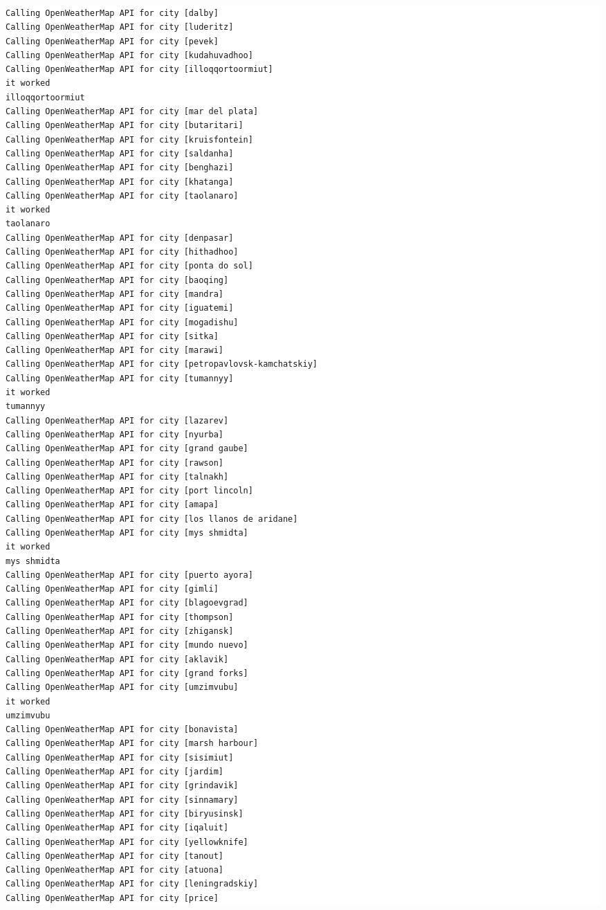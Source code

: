     Calling OpenWeatherMap API for city [dalby]
    Calling OpenWeatherMap API for city [luderitz]
    Calling OpenWeatherMap API for city [pevek]
    Calling OpenWeatherMap API for city [kudahuvadhoo]
    Calling OpenWeatherMap API for city [illoqqortoormiut]
    it worked
    illoqqortoormiut
    Calling OpenWeatherMap API for city [mar del plata]
    Calling OpenWeatherMap API for city [butaritari]
    Calling OpenWeatherMap API for city [kruisfontein]
    Calling OpenWeatherMap API for city [saldanha]
    Calling OpenWeatherMap API for city [benghazi]
    Calling OpenWeatherMap API for city [khatanga]
    Calling OpenWeatherMap API for city [taolanaro]
    it worked
    taolanaro
    Calling OpenWeatherMap API for city [denpasar]
    Calling OpenWeatherMap API for city [hithadhoo]
    Calling OpenWeatherMap API for city [ponta do sol]
    Calling OpenWeatherMap API for city [baoqing]
    Calling OpenWeatherMap API for city [mandra]
    Calling OpenWeatherMap API for city [iguatemi]
    Calling OpenWeatherMap API for city [mogadishu]
    Calling OpenWeatherMap API for city [sitka]
    Calling OpenWeatherMap API for city [marawi]
    Calling OpenWeatherMap API for city [petropavlovsk-kamchatskiy]
    Calling OpenWeatherMap API for city [tumannyy]
    it worked
    tumannyy
    Calling OpenWeatherMap API for city [lazarev]
    Calling OpenWeatherMap API for city [nyurba]
    Calling OpenWeatherMap API for city [grand gaube]
    Calling OpenWeatherMap API for city [rawson]
    Calling OpenWeatherMap API for city [talnakh]
    Calling OpenWeatherMap API for city [port lincoln]
    Calling OpenWeatherMap API for city [amapa]
    Calling OpenWeatherMap API for city [los llanos de aridane]
    Calling OpenWeatherMap API for city [mys shmidta]
    it worked
    mys shmidta
    Calling OpenWeatherMap API for city [puerto ayora]
    Calling OpenWeatherMap API for city [gimli]
    Calling OpenWeatherMap API for city [blagoevgrad]
    Calling OpenWeatherMap API for city [thompson]
    Calling OpenWeatherMap API for city [zhigansk]
    Calling OpenWeatherMap API for city [mundo nuevo]
    Calling OpenWeatherMap API for city [aklavik]
    Calling OpenWeatherMap API for city [grand forks]
    Calling OpenWeatherMap API for city [umzimvubu]
    it worked
    umzimvubu
    Calling OpenWeatherMap API for city [bonavista]
    Calling OpenWeatherMap API for city [marsh harbour]
    Calling OpenWeatherMap API for city [sisimiut]
    Calling OpenWeatherMap API for city [jardim]
    Calling OpenWeatherMap API for city [grindavik]
    Calling OpenWeatherMap API for city [sinnamary]
    Calling OpenWeatherMap API for city [biryusinsk]
    Calling OpenWeatherMap API for city [iqaluit]
    Calling OpenWeatherMap API for city [yellowknife]
    Calling OpenWeatherMap API for city [tanout]
    Calling OpenWeatherMap API for city [atuona]
    Calling OpenWeatherMap API for city [leningradskiy]
    Calling OpenWeatherMap API for city [price]